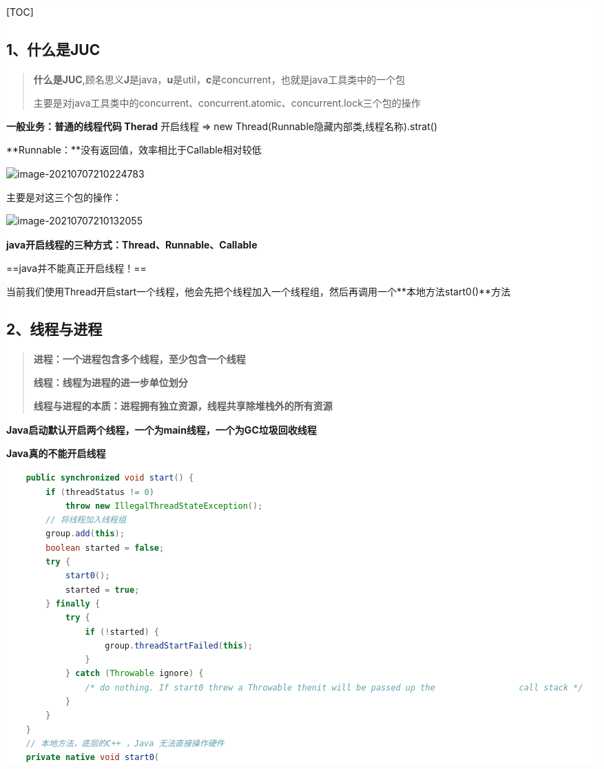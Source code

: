 [TOC]



## 1、什么是JUC

>   **什么是JUC**,顾名思义**J**是java，**u**是util，**c**是concurrent，也就是java工具类中的一个包
>
>   主要是对java工具类中的concurrent、concurrent.atomic、concurrent.lock三个包的操作

**一般业务：普通的线程代码 Therad**  开启线程 => new Thread(Runnable隐藏内部类,线程名称).strat()

**Runnable：**没有返回值，效率相比于Callable相对较低

![image-20210707210224783](G:\各科笔记\JUC笔记\JUC.assets\image-20210707210224783.png)

主要是对这三个包的操作：

![image-20210707210132055](G:\各科笔记\JUC笔记\JUC.assets\image-20210707210132055.png)

**java开启线程的三种方式：Thread、Runnable、Callable**

==java并不能真正开启线程！==

当前我们使用Thread开启start一个线程，他会先把个线程加入一个线程组，然后再调用一个**本地方法start0()**方法

## 2、线程与进程

>   **进程：一个进程包含多个线程，至少包含一个线程**
>
>   **线程：线程为进程的进一步单位划分**
>
>   **线程与进程的本质：进程拥有独立资源，线程共享除堆栈外的所有资源**



**Java启动默认开启两个线程，一个为main线程，一个为GC垃圾回收线程**

**Java真的不能开启线程**

```java
    public synchronized void start() {
        if (threadStatus != 0)
            throw new IllegalThreadStateException();
        // 将线程加入线程组
        group.add(this);
        boolean started = false;
        try {
            start0();
            started = true;
        } finally {
            try {
                if (!started) {
                    group.threadStartFailed(this);
                }
            } catch (Throwable ignore) {
                /* do nothing. If start0 threw a Throwable thenit will be passed up the 				call stack */
            }
        }
    }
    // 本地方法，底层的C++ ，Java 无法直接操作硬件
	private native void start0(

```
